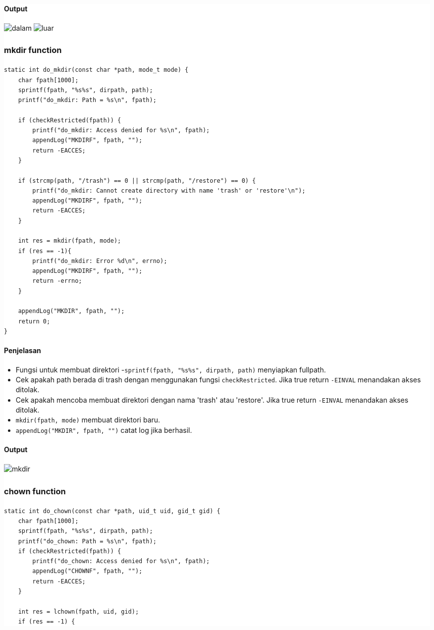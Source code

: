 #### Output
![dalam](https://github.com/sisop-its-s24/praktikum-modul-4-a15/blob/main/output/1_dalam.png)
![luar](https://github.com/sisop-its-s24/praktikum-modul-4-a15/blob/main/output/1_luar.png)

### mkdir function
```
static int do_mkdir(const char *path, mode_t mode) {
    char fpath[1000];
    sprintf(fpath, "%s%s", dirpath, path);
    printf("do_mkdir: Path = %s\n", fpath);
    
    if (checkRestricted(fpath)) {
        printf("do_mkdir: Access denied for %s\n", fpath);
        appendLog("MKDIRF", fpath, "");
        return -EACCES; 
    }

    if (strcmp(path, "/trash") == 0 || strcmp(path, "/restore") == 0) {
        printf("do_mkdir: Cannot create directory with name 'trash' or 'restore'\n");
        appendLog("MKDIRF", fpath, "");
        return -EACCES;
    }

    int res = mkdir(fpath, mode);
    if (res == -1){
        printf("do_mkdir: Error %d\n", errno);
        appendLog("MKDIRF", fpath, "");
        return -errno;
    }

    appendLog("MKDIR", fpath, "");
    return 0;
}
```

#### Penjelasan
- Fungsi untuk membuat direktori
-`sprintf(fpath, "%s%s", dirpath, path)` menyiapkan fullpath.
- Cek apakah path berada di trash dengan menggunakan fungsi `checkRestricted`. Jika true return `-EINVAL` menandakan akses ditolak.
- Cek apakah mencoba membuat direktori dengan nama 'trash' atau 'restore'. Jika true return `-EINVAL` menandakan akses ditolak.
- `mkdir(fpath, mode)` membuat direktori baru.
- `appendLog("MKDIR", fpath, "")` catat log jika berhasil.

#### Output
![mkdir](https://github.com/sisop-its-s24/praktikum-modul-4-a15/blob/main/output/1_mkdir.png)

### chown function
```
static int do_chown(const char *path, uid_t uid, gid_t gid) {
    char fpath[1000];
    sprintf(fpath, "%s%s", dirpath, path);
    printf("do_chown: Path = %s\n", fpath);
    if (checkRestricted(fpath)) {
        printf("do_chown: Access denied for %s\n", fpath);
        appendLog("CHOWNF", fpath, "");
        return -EACCES; 
    }

    int res = lchown(fpath, uid, gid);
    if (res == -1) {
```